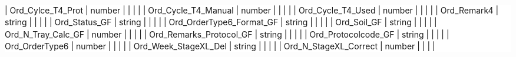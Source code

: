 | Ord_Cylce_T4_Prot               | number |                                                                                             |                                                                                                                           |                                                                                                                                                                             |
| Ord_Cycle_T4_Manual             | number |                                                                                             |                                                                                                                           |                                                                                                                                                                             |
| Ord_Cycle_T4_Used               | number |                                                                                             |                                                                                                                           |                                                                                                                                                                             |
| Ord_Remark4                     | string |                                                                                             |                                                                                                                           |                                                                                                                                                                             |
| Ord_Status_GF                   | string |                                                                                             |                                                                                                                           |                                                                                                                                                                             |
| Ord_OrderType6_Format_GF        | string |                                                                                             |                                                                                                                           |                                                                                                                                                                             |
| Ord_Soil_GF                     | string |                                                                                             |                                                                                                                           |                                                                                                                                                                             |
| Ord_N_Tray_Calc_GF              | number |                                                                                             |                                                                                                                           |                                                                                                                                                                             |
| Ord_Remarks_Protocol_GF         | string |                                                                                             |                                                                                                                           |                                                                                                                                                                             |
| Ord_Protocolcode_GF             | string |                                                                                             |                                                                                                                           |                                                                                                                                                                             |
| Ord_OrderType6                  | number |                                                                                             |                                                                                                                           |                                                                                                                                                                             |
| Ord_Week_StageXL_Del            | string |                                                                                             |                                                                                                                           |                                                                                                                                                                             |
| Ord_N_StageXL_Correct           | number |                                                                                             |                                                                                                                           |                                                                                                                                                                             |